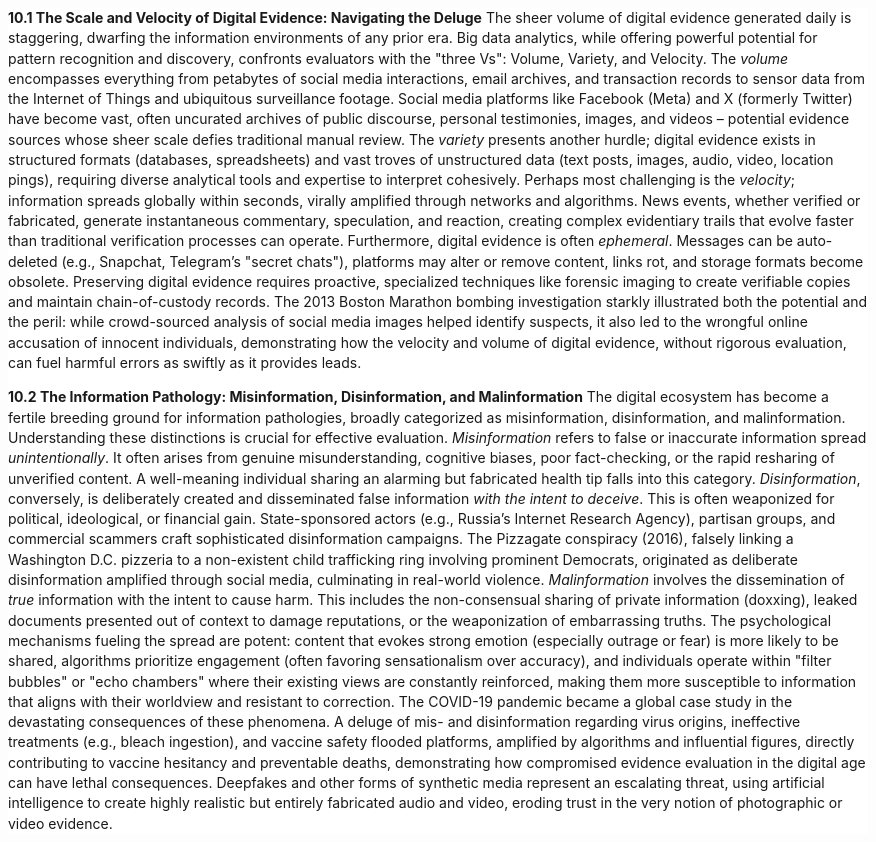 **10.1 The Scale and Velocity of Digital Evidence: Navigating the Deluge**
The sheer volume of digital evidence generated daily is staggering, dwarfing the information environments of any prior era. Big data analytics, while offering powerful potential for pattern recognition and discovery, confronts evaluators with the "three Vs": Volume, Variety, and Velocity. The *volume* encompasses everything from petabytes of social media interactions, email archives, and transaction records to sensor data from the Internet of Things and ubiquitous surveillance footage. Social media platforms like Facebook (Meta) and X (formerly Twitter) have become vast, often uncurated archives of public discourse, personal testimonies, images, and videos – potential evidence sources whose sheer scale defies traditional manual review. The *variety* presents another hurdle; digital evidence exists in structured formats (databases, spreadsheets) and vast troves of unstructured data (text posts, images, audio, video, location pings), requiring diverse analytical tools and expertise to interpret cohesively. Perhaps most challenging is the *velocity*; information spreads globally within seconds, virally amplified through networks and algorithms. News events, whether verified or fabricated, generate instantaneous commentary, speculation, and reaction, creating complex evidentiary trails that evolve faster than traditional verification processes can operate. Furthermore, digital evidence is often *ephemeral*. Messages can be auto-deleted (e.g., Snapchat, Telegram’s "secret chats"), platforms may alter or remove content, links rot, and storage formats become obsolete. Preserving digital evidence requires proactive, specialized techniques like forensic imaging to create verifiable copies and maintain chain-of-custody records. The 2013 Boston Marathon bombing investigation starkly illustrated both the potential and the peril: while crowd-sourced analysis of social media images helped identify suspects, it also led to the wrongful online accusation of innocent individuals, demonstrating how the velocity and volume of digital evidence, without rigorous evaluation, can fuel harmful errors as swiftly as it provides leads.

**10.2 The Information Pathology: Misinformation, Disinformation, and Malinformation**
The digital ecosystem has become a fertile breeding ground for information pathologies, broadly categorized as misinformation, disinformation, and malinformation. Understanding these distinctions is crucial for effective evaluation. *Misinformation* refers to false or inaccurate information spread *unintentionally*. It often arises from genuine misunderstanding, cognitive biases, poor fact-checking, or the rapid resharing of unverified content. A well-meaning individual sharing an alarming but fabricated health tip falls into this category. *Disinformation*, conversely, is deliberately created and disseminated false information *with the intent to deceive*. This is often weaponized for political, ideological, or financial gain. State-sponsored actors (e.g., Russia’s Internet Research Agency), partisan groups, and commercial scammers craft sophisticated disinformation campaigns. The Pizzagate conspiracy (2016), falsely linking a Washington D.C. pizzeria to a non-existent child trafficking ring involving prominent Democrats, originated as deliberate disinformation amplified through social media, culminating in real-world violence. *Malinformation* involves the dissemination of *true* information with the intent to cause harm. This includes the non-consensual sharing of private information (doxxing), leaked documents presented out of context to damage reputations, or the weaponization of embarrassing truths. The psychological mechanisms fueling the spread are potent: content that evokes strong emotion (especially outrage or fear) is more likely to be shared, algorithms prioritize engagement (often favoring sensationalism over accuracy), and individuals operate within "filter bubbles" or "echo chambers" where their existing views are constantly reinforced, making them more susceptible to information that aligns with their worldview and resistant to correction. The COVID-19 pandemic became a global case study in the devastating consequences of these phenomena. A deluge of mis- and disinformation regarding virus origins, ineffective treatments (e.g., bleach ingestion), and vaccine safety flooded platforms, amplified by algorithms and influential figures, directly contributing to vaccine hesitancy and preventable deaths, demonstrating how compromised evidence evaluation in the digital age can have lethal consequences. Deepfakes and other forms of synthetic media represent an escalating threat, using artificial intelligence to create highly realistic but entirely fabricated audio and video, eroding trust in the very notion of photographic or video evidence.
